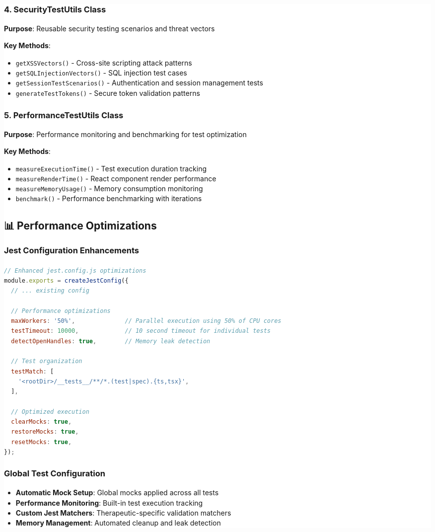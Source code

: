 ### 4. SecurityTestUtils Class

**Purpose**: Reusable security testing scenarios and threat vectors

**Key Methods**:
- `getXSSVectors()` - Cross-site scripting attack patterns
- `getSQLInjectionVectors()` - SQL injection test cases
- `getSessionTestScenarios()` - Authentication and session management tests
- `generateTestTokens()` - Secure token validation patterns

### 5. PerformanceTestUtils Class

**Purpose**: Performance monitoring and benchmarking for test optimization

**Key Methods**:
- `measureExecutionTime()` - Test execution duration tracking
- `measureRenderTime()` - React component render performance
- `measureMemoryUsage()` - Memory consumption monitoring
- `benchmark()` - Performance benchmarking with iterations

## 📊 Performance Optimizations

### Jest Configuration Enhancements

```javascript
// Enhanced jest.config.js optimizations
module.exports = createJestConfig({
  // ... existing config
  
  // Performance optimizations
  maxWorkers: '50%',              // Parallel execution using 50% of CPU cores
  testTimeout: 10000,             // 10 second timeout for individual tests
  detectOpenHandles: true,        // Memory leak detection
  
  // Test organization
  testMatch: [
    '<rootDir>/__tests__/**/*.(test|spec).{ts,tsx}',
  ],
  
  // Optimized execution
  clearMocks: true,
  restoreMocks: true,
  resetMocks: true,
});
```

### Global Test Configuration

- **Automatic Mock Setup**: Global mocks applied across all tests
- **Performance Monitoring**: Built-in test execution tracking
- **Custom Jest Matchers**: Therapeutic-specific validation matchers
- **Memory Management**: Automated cleanup and leak detection
